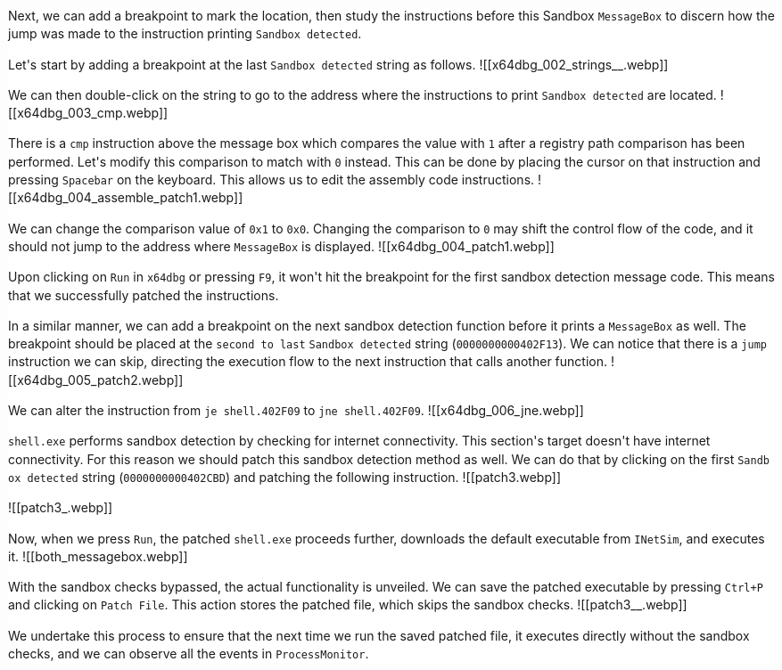 Next, we can add a breakpoint to mark the location, then study the instructions before this Sandbox `MessageBox` to discern how the jump was made to the instruction printing `Sandbox detected`.

Let's start by adding a breakpoint at the last `Sandbox detected` string as follows.
![[x64dbg_002_strings__.webp]]

We can then double-click on the string to go to the address where the instructions to print `Sandbox detected` are located.
![[x64dbg_003_cmp.webp]]

There is a `cmp` instruction above the message box which compares the value with `1` after a registry path comparison has been performed. Let's modify this comparison to match with `0` instead. This can be done by placing the cursor on that instruction and pressing `Spacebar` on the keyboard. This allows us to edit the assembly code instructions.
![[x64dbg_004_assemble_patch1.webp]]

We can change the comparison value of `0x1` to `0x0`. Changing the comparison to `0` may shift the control flow of the code, and it should not jump to the address where `MessageBox` is displayed.
![[x64dbg_004_patch1.webp]]

Upon clicking on `Run` in `x64dbg` or pressing `F9`, it won't hit the breakpoint for the first sandbox detection message code. This means that we successfully patched the instructions.

In a similar manner, we can add a breakpoint on the next sandbox detection function before it prints a `MessageBox` as well. The breakpoint should be placed at the `second to last` `Sandbox detected` string (`0000000000402F13`). We can notice that there is a `jump` instruction we can skip, directing the execution flow to the next instruction that calls another function.
![[x64dbg_005_patch2.webp]]

We can alter the instruction from `je shell.402F09` to `jne shell.402F09`.
![[x64dbg_006_jne.webp]]

`shell.exe` performs sandbox detection by checking for internet connectivity. This section's target doesn't have internet connectivity. For this reason we should patch this sandbox detection method as well. We can do that by clicking on the first `Sandbox detected` string (`0000000000402CBD`) and patching the following instruction.
![[patch3.webp]]

![[patch3_.webp]]

Now, when we press `Run`, the patched `shell.exe` proceeds further, downloads the default executable from `INetSim`, and executes it.
![[both_messagebox.webp]]

With the sandbox checks bypassed, the actual functionality is unveiled. We can save the patched executable by pressing `Ctrl+P` and clicking on `Patch File`. This action stores the patched file, which skips the sandbox checks.
![[patch3__.webp]]

We undertake this process to ensure that the next time we run the saved patched file, it executes directly without the sandbox checks, and we can observe all the events in `ProcessMonitor`.
